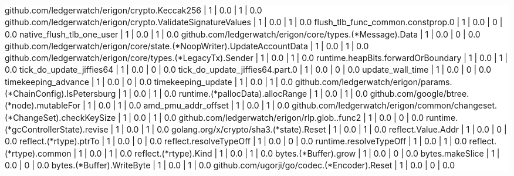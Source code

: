 github.com/ledgerwatch/erigon/crypto.Keccak256                                      |      1 |   0.0 |    1 |   0.0
github.com/ledgerwatch/erigon/crypto.ValidateSignatureValues                        |      1 |   0.0 |    1 |   0.0
flush_tlb_func_common.constprop.0                                                   |      1 |   0.0 |    0 |   0.0
native_flush_tlb_one_user                                                           |      1 |   0.0 |    1 |   0.0
github.com/ledgerwatch/erigon/core/types.(*Message).Data                            |      1 |   0.0 |    0 |   0.0
github.com/ledgerwatch/erigon/core/state.(*NoopWriter).UpdateAccountData            |      1 |   0.0 |    1 |   0.0
github.com/ledgerwatch/erigon/core/types.(*LegacyTx).Sender                         |      1 |   0.0 |    1 |   0.0
runtime.heapBits.forwardOrBoundary                                                  |      1 |   0.0 |    1 |   0.0
tick_do_update_jiffies64                                                            |      1 |   0.0 |    0 |   0.0
tick_do_update_jiffies64.part.0                                                     |      1 |   0.0 |    0 |   0.0
update_wall_time                                                                    |      1 |   0.0 |    0 |   0.0
timekeeping_advance                                                                 |      1 |   0.0 |    0 |   0.0
timekeeping_update                                                                  |      1 |   0.0 |    1 |   0.0
github.com/ledgerwatch/erigon/params.(*ChainConfig).IsPetersburg                    |      1 |   0.0 |    1 |   0.0
runtime.(*pallocData).allocRange                                                    |      1 |   0.0 |    1 |   0.0
github.com/google/btree.(*node).mutableFor                                          |      1 |   0.0 |    1 |   0.0
amd_pmu_addr_offset                                                                 |      1 |   0.0 |    1 |   0.0
github.com/ledgerwatch/erigon/common/changeset.(*ChangeSet).checkKeySize            |      1 |   0.0 |    1 |   0.0
github.com/ledgerwatch/erigon/rlp.glob..func2                                       |      1 |   0.0 |    0 |   0.0
runtime.(*gcControllerState).revise                                                 |      1 |   0.0 |    1 |   0.0
golang.org/x/crypto/sha3.(*state).Reset                                             |      1 |   0.0 |    1 |   0.0
reflect.Value.Addr                                                                  |      1 |   0.0 |    0 |   0.0
reflect.(*rtype).ptrTo                                                              |      1 |   0.0 |    0 |   0.0
reflect.resolveTypeOff                                                              |      1 |   0.0 |    0 |   0.0
runtime.resolveTypeOff                                                              |      1 |   0.0 |    1 |   0.0
reflect.(*rtype).common                                                             |      1 |   0.0 |    1 |   0.0
reflect.(*rtype).Kind                                                               |      1 |   0.0 |    1 |   0.0
bytes.(*Buffer).grow                                                                |      1 |   0.0 |    0 |   0.0
bytes.makeSlice                                                                     |      1 |   0.0 |    0 |   0.0
bytes.(*Buffer).WriteByte                                                           |      1 |   0.0 |    1 |   0.0
github.com/ugorji/go/codec.(*Encoder).Reset                                         |      1 |   0.0 |    0 |   0.0
